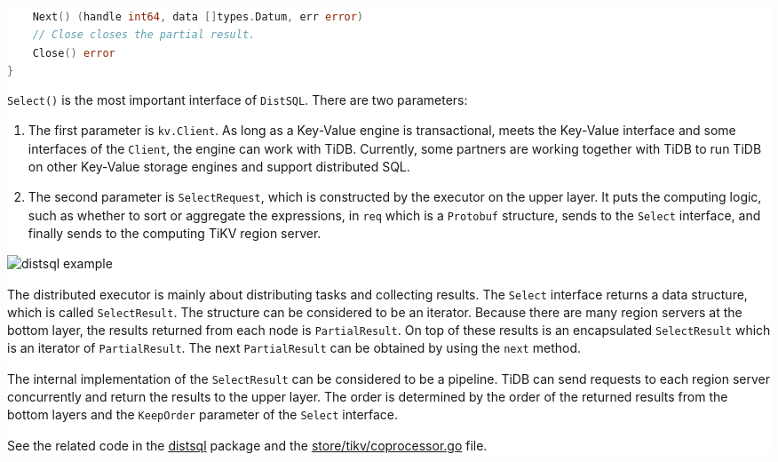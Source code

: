 ```go
    Next() (handle int64, data []types.Datum, err error)
    // Close closes the partial result.
    Close() error
}
```

`Select()` is the most important interface of `DistSQL`. There are two parameters:

1. The first parameter is `kv.Client`. As long as a Key-Value engine is transactional, meets the Key-Value interface and some interfaces of the `Client`, the engine can work with TiDB. Currently, some partners are working together with TiDB to run TiDB on other Key-Value storage engines and support distributed SQL.

2. The second parameter is `SelectRequest`, which is constructed by the executor on the upper layer. It puts the computing logic, such as whether to sort or aggregate the expressions, in `req` which is a `Protobuf` structure, sends to the `Select` interface, and finally sends to the computing TiKV region server.

![`distsql` example](media/dist_sql_example.png)

The distributed executor is mainly about distributing tasks and collecting results. The `Select` interface returns a data structure, which is called `SelectResult`. The structure can be considered to be an iterator. Because there are many region servers at the bottom layer, the results returned from each node is `PartialResult`. On top of these results is an encapsulated `SelectResult` which is an iterator of `PartialResult`. The next `PartialResult` can be obtained by using the `next` method.

The internal implementation of the `SelectResult` can be considered to be a pipeline. TiDB can send requests to each region server concurrently and return the results to the upper layer. The order is determined by the order of the returned results from the bottom layers and the `KeepOrder` parameter of the `Select` interface.

See the related code in the [distsql](https://github.com/pingcap/tidb/tree/master/distsql) package and the [store/tikv/coprocessor.go](https://github.com/pingcap/tidb/blob/master/store/tikv/coprocessor.go) file.
